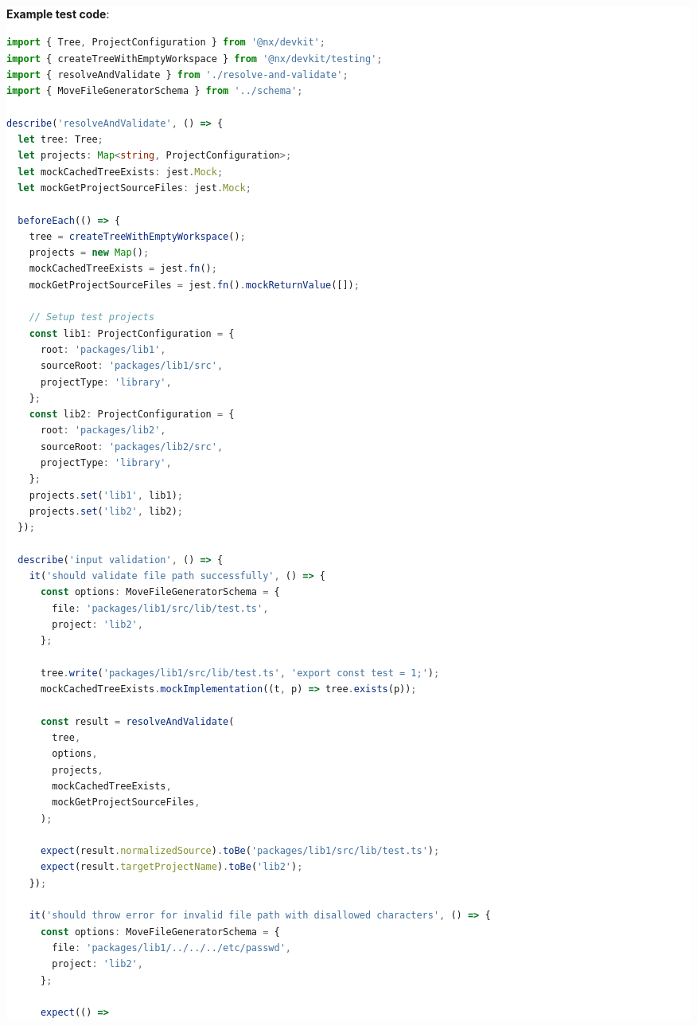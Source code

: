 **Example test code**:

```typescript
import { Tree, ProjectConfiguration } from '@nx/devkit';
import { createTreeWithEmptyWorkspace } from '@nx/devkit/testing';
import { resolveAndValidate } from './resolve-and-validate';
import { MoveFileGeneratorSchema } from '../schema';

describe('resolveAndValidate', () => {
  let tree: Tree;
  let projects: Map<string, ProjectConfiguration>;
  let mockCachedTreeExists: jest.Mock;
  let mockGetProjectSourceFiles: jest.Mock;

  beforeEach(() => {
    tree = createTreeWithEmptyWorkspace();
    projects = new Map();
    mockCachedTreeExists = jest.fn();
    mockGetProjectSourceFiles = jest.fn().mockReturnValue([]);

    // Setup test projects
    const lib1: ProjectConfiguration = {
      root: 'packages/lib1',
      sourceRoot: 'packages/lib1/src',
      projectType: 'library',
    };
    const lib2: ProjectConfiguration = {
      root: 'packages/lib2',
      sourceRoot: 'packages/lib2/src',
      projectType: 'library',
    };
    projects.set('lib1', lib1);
    projects.set('lib2', lib2);
  });

  describe('input validation', () => {
    it('should validate file path successfully', () => {
      const options: MoveFileGeneratorSchema = {
        file: 'packages/lib1/src/lib/test.ts',
        project: 'lib2',
      };

      tree.write('packages/lib1/src/lib/test.ts', 'export const test = 1;');
      mockCachedTreeExists.mockImplementation((t, p) => tree.exists(p));

      const result = resolveAndValidate(
        tree,
        options,
        projects,
        mockCachedTreeExists,
        mockGetProjectSourceFiles,
      );

      expect(result.normalizedSource).toBe('packages/lib1/src/lib/test.ts');
      expect(result.targetProjectName).toBe('lib2');
    });

    it('should throw error for invalid file path with disallowed characters', () => {
      const options: MoveFileGeneratorSchema = {
        file: 'packages/lib1/../../../etc/passwd',
        project: 'lib2',
      };

      expect(() =>
```